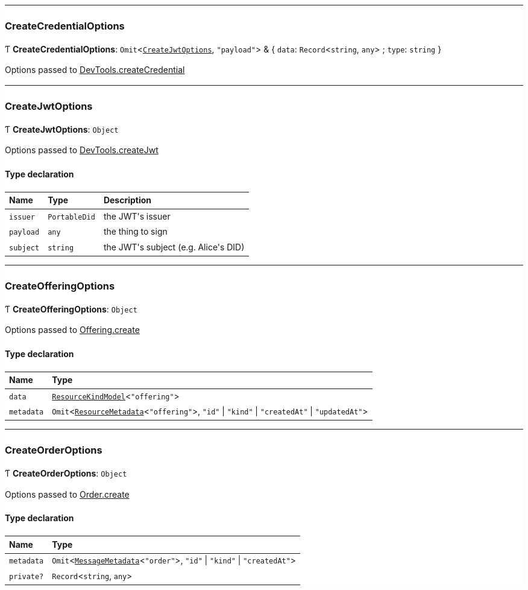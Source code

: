 ___

### CreateCredentialOptions

Ƭ **CreateCredentialOptions**: `Omit`<[`CreateJwtOptions`](index.md#createjwtoptions), ``"payload"``\> & { `data`: `Record`<`string`, `any`\> ; `type`: `string`  }

Options passed to [DevTools.createCredential](classes/DevTools.md#createcredential)

___

### CreateJwtOptions

Ƭ **CreateJwtOptions**: `Object`

Options passed to [DevTools.createJwt](classes/DevTools.md#createjwt)

#### Type declaration

| Name | Type | Description |
| :------ | :------ | :------ |
| `issuer` | `PortableDid` | the JWT's issuer |
| `payload` | `any` | the thing to sign |
| `subject` | `string` | the JWT's subject (e.g. Alice's DID) |

___

### CreateOfferingOptions

Ƭ **CreateOfferingOptions**: `Object`

Options passed to [Offering.create](classes/Offering.md#create)

#### Type declaration

| Name | Type |
| :------ | :------ |
| `data` | [`ResourceKindModel`](index.md#resourcekindmodel)<``"offering"``\> |
| `metadata` | `Omit`<[`ResourceMetadata`](index.md#resourcemetadata)<``"offering"``\>, ``"id"`` \| ``"kind"`` \| ``"createdAt"`` \| ``"updatedAt"``\> |

___

### CreateOrderOptions

Ƭ **CreateOrderOptions**: `Object`

Options passed to [Order.create](classes/Order.md#create)

#### Type declaration

| Name | Type |
| :------ | :------ |
| `metadata` | `Omit`<[`MessageMetadata`](index.md#messagemetadata)<``"order"``\>, ``"id"`` \| ``"kind"`` \| ``"createdAt"``\> |
| `private?` | `Record`<`string`, `any`\> |
